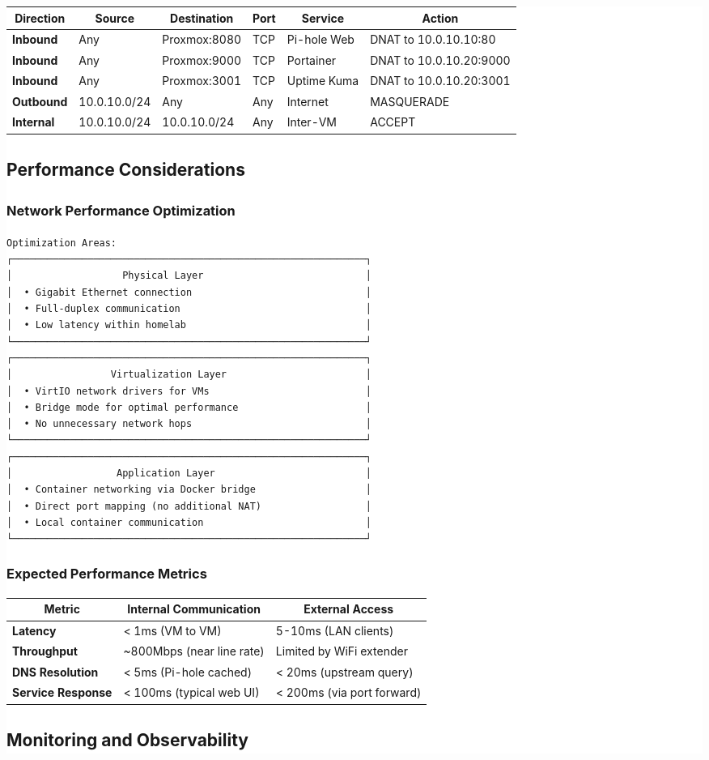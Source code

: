 | Direction | Source | Destination | Port | Service | Action |
|-----------|---------|-------------|------|---------|--------|
| **Inbound** | Any | Proxmox:8080 | TCP | Pi-hole Web | DNAT to 10.0.10.10:80 |
| **Inbound** | Any | Proxmox:9000 | TCP | Portainer | DNAT to 10.0.10.20:9000 |
| **Inbound** | Any | Proxmox:3001 | TCP | Uptime Kuma | DNAT to 10.0.10.20:3001 |
| **Outbound** | 10.0.10.0/24 | Any | Any | Internet | MASQUERADE |
| **Internal** | 10.0.10.0/24 | 10.0.10.0/24 | Any | Inter-VM | ACCEPT |

## Performance Considerations

### Network Performance Optimization

```
Optimization Areas:
┌─────────────────────────────────────────────────────────────┐
│                   Physical Layer                            │
│  • Gigabit Ethernet connection                              │
│  • Full-duplex communication                                │
│  • Low latency within homelab                               │
└─────────────────────────────────────────────────────────────┘
┌─────────────────────────────────────────────────────────────┐
│                 Virtualization Layer                        │
│  • VirtIO network drivers for VMs                           │
│  • Bridge mode for optimal performance                      │
│  • No unnecessary network hops                              │
└─────────────────────────────────────────────────────────────┘
┌─────────────────────────────────────────────────────────────┐
│                  Application Layer                          │
│  • Container networking via Docker bridge                   │
│  • Direct port mapping (no additional NAT)                  │
│  • Local container communication                            │
└─────────────────────────────────────────────────────────────┘
```

### Expected Performance Metrics

| Metric | Internal Communication | External Access |
|--------|----------------------|-----------------|
| **Latency** | < 1ms (VM to VM) | 5-10ms (LAN clients) |
| **Throughput** | ~800Mbps (near line rate) | Limited by WiFi extender |
| **DNS Resolution** | < 5ms (Pi-hole cached) | < 20ms (upstream query) |
| **Service Response** | < 100ms (typical web UI) | < 200ms (via port forward) |

## Monitoring and Observability
